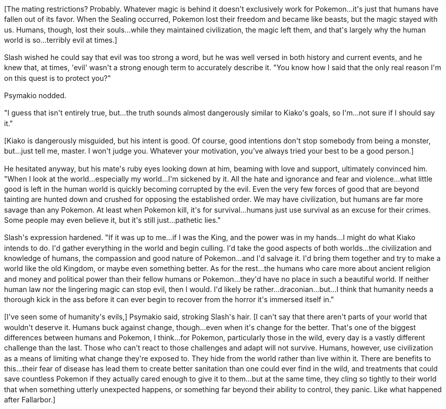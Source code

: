 

\[The mating restrictions? Probably. Whatever magic is behind it doesn't exclusively work for Pokemon...it's just that humans have fallen out of its favor. When the Sealing occurred, Pokemon lost their freedom and became like beasts, but the magic stayed with us. Humans, though, lost their souls...while they maintained civilization, the magic left them, and that's largely why the human world is so...terribly evil at times.\]  



Slash wished he could say that evil was too strong a word, but he was well versed in both history and current events, and he knew that, at times, 'evil' wasn't a strong enough term to accurately describe it. "You know how I said that the only real reason I'm on this quest is to protect you?"  



Psymakio nodded.  



"I guess that isn't entirely true, but...the truth sounds almost dangerously similar to Kiako's goals, so I'm...not sure if I should say it."  



\[Kiako is dangerously misguided, but his intent is good. Of course, good intentions don't stop somebody from being a monster, but...just tell me, master. I won't judge you. Whatever your motivation, you've always tried your best to be a good person.\]  



He hesitated anyway, but his mate's ruby eyes looking down at him, beaming with love and support, ultimately convinced him. "When I look at the world...especially my world...I'm sickened by it. All the hate and ignorance and fear and violence...what little good is left in the human world is quickly becoming corrupted by the evil. Even the very few forces of good that are beyond tainting are hunted down and crushed for opposing the established order. We may have civilization, but humans are far more savage than any Pokemon. At least when Pokemon kill, it's for survival...humans just use survival as an excuse for their crimes. Some people may even believe it, but it's still just...pathetic lies."  



Slash's expression hardened. "If it was up to me...if I was the King, and the power was in my hands...I might do what Kiako intends to do. I'd gather everything in the world and begin culling. I'd take the good aspects of both worlds...the civilization and knowledge of humans, the compassion and good nature of Pokemon...and I'd salvage it. I'd bring them together and try to make a world like the old Kingdom, or maybe even something better. As for the rest...the humans who care more about ancient religion and money and political power than their fellow humans or Pokemon...they'd have no place in such a beautiful world. If neither human law nor the lingering magic can stop evil, then I would. I'd likely be rather...draconian...but...I think that humanity needs a thorough kick in the ass before it can ever begin to recover from the horror it's immersed itself in."  



\[I've seen some of humanity's evils,\] Psymakio said, stroking Slash's hair. \[I can't say that there aren't parts of your world that wouldn't deserve it. Humans buck against change, though...even when it's change for the better. That's one of the biggest differences between humans and Pokemon, I think...for Pokemon, particularly those in the wild, every day is a vastly different challenge than the last. Those who can't react to those challenges and adapt will not survive. Humans, however, use civilization as a means of limiting what change they're exposed to. They hide from the world rather than live within it. There are benefits to this...their fear of disease has lead them to create better sanitation than one could ever find in the wild, and treatments that could save countless Pokemon if they actually cared enough to give it to them...but at the same time, they cling so tightly to their world that when something utterly unexpected happens, or something far beyond their ability to control, they panic. Like what happened after Fallarbor.\]  
